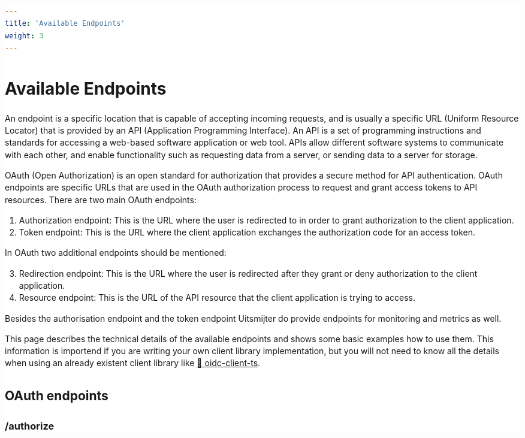 ```yaml
---
title: 'Available Endpoints'
weight: 3
---
```


# Available Endpoints

An endpoint is a specific location that is capable of accepting incoming requests, and is usually a specific URL
(Uniform Resource Locator) that is provided by an API (Application Programming Interface). An API is a set of
programming instructions and standards for accessing a web-based software application or web tool. APIs allow different
software systems to communicate with each other, and enable functionality such as requesting data from a server, or
sending data to a server for storage.

OAuth (Open Authorization) is an open standard for authorization that provides a secure method for API authentication.
OAuth endpoints are specific URLs that are used in the OAuth authorization process to request and grant access tokens to
API resources. There are two main OAuth endpoints:

1. Authorization endpoint: This is the URL where the user is redirected to in order to grant authorization to the client
   application.
2. Token endpoint: This is the URL where the client application exchanges the authorization code for an access token.

In OAuth two additional endpoints should be mentioned:

3. Redirection endpoint: This is the URL where the user is redirected after they grant or deny authorization to the
   client application.
4. Resource endpoint: This is the URL of the API resource that the client application is trying to access.

Besides the authorisation endpoint and the token endpoint Uitsmijter do provide endpoints for monitoring and metrics as
well.

This page describes the technical details of the available endpoints and shows some basic examples how to use them. 
This information is importend if you are writing your own client library implementation, but you will not need to know all
the details when using an already existent client library
like [🔗 oidc-client-ts](https://github.com/authts/oidc-client-ts).

## OAuth endpoints

### /authorize
